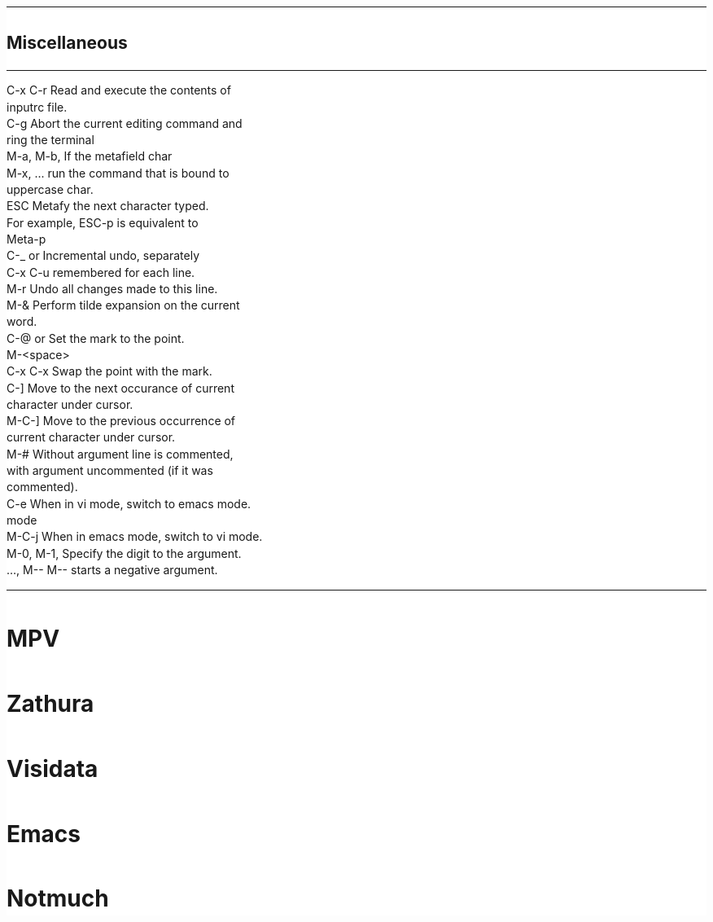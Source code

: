   ------ --------------------------------------   
   
## Miscellaneous   
   
   
  ------------- ----------------------------------------   
  C-x C-r       Read and execute the contents of   
                inputrc file.   
  C-g           Abort the current editing command and   
                ring the terminal   
  M-a, M-b,     If the metafield char   
  M-x, ...      run the command that is bound to   
                uppercase char.   
  ESC           Metafy the next character typed.   
                For example, ESC-p is equivalent to   
                Meta-p   
  C-\_ or       Incremental undo, separately   
  C-x C-u       remembered for each line.   
  M-r           Undo all changes made to this line.   
  M-&           Perform tilde expansion on the current   
                word.   
  C-@ or        Set the mark to the point.   
  M-\<space\>   
  C-x C-x       Swap the point with the mark.   
  C-\]          Move to the next occurance of current   
                character under cursor.   
  M-C-\]        Move to the previous occurrence of   
                current character under cursor.   
  M-#           Without argument line is commented,   
                with argument uncommented (if it was   
                commented).   
  C-e           When in vi mode, switch to emacs mode.   
                mode   
  M-C-j         When in emacs mode, switch to vi mode.   
  M-0, M-1,     Specify the digit to the argument.   
  ..., M--      M-- starts a negative argument.   
   
  ------------- ----------------------------------------   
   
# MPV   
   
# Zathura   
   
# Visidata   
   
# Emacs   
   
# Notmuch   
   